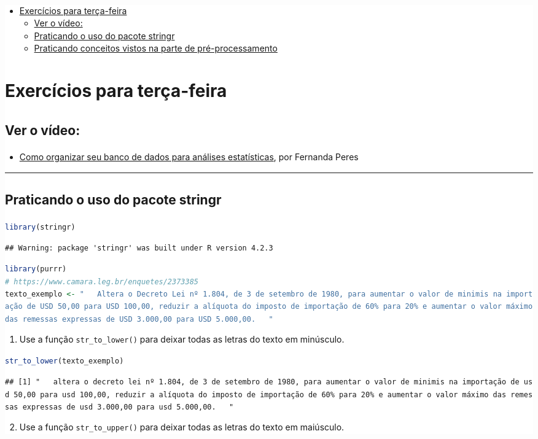 
- [Exercícios para terça-feira](#exercícios-para-terça-feira)
  - [Ver o vídeo:](#ver-o-vídeo)
  - [Praticando o uso do pacote
    stringr](#praticando-o-uso-do-pacote-stringr)
  - [Praticando conceitos vistos na parte de
    pré-processamento](#praticando-conceitos-vistos-na-parte-de-pré-processamento)

# Exercícios para terça-feira

## Ver o vídeo:

- [Como organizar seu banco de dados para análises
  estatísticas](https://www.youtube.com/watch?v=wzfPR2oQ61A), por
  Fernanda Peres

------------------------------------------------------------------------

## Praticando o uso do pacote stringr

``` r
library(stringr)
```

    ## Warning: package 'stringr' was built under R version 4.2.3

``` r
library(purrr)
# https://www.camara.leg.br/enquetes/2373385
texto_exemplo <- "   Altera o Decreto Lei nº 1.804, de 3 de setembro de 1980, para aumentar o valor de minimis na importação de USD 50,00 para USD 100,00, reduzir a alíquota do imposto de importação de 60% para 20% e aumentar o valor máximo das remessas expressas de USD 3.000,00 para USD 5.000,00.   "
```

1)  Use a função `str_to_lower()` para deixar todas as letras do texto
    em minúsculo.

``` r
str_to_lower(texto_exemplo)
```

    ## [1] "   altera o decreto lei nº 1.804, de 3 de setembro de 1980, para aumentar o valor de minimis na importação de usd 50,00 para usd 100,00, reduzir a alíquota do imposto de importação de 60% para 20% e aumentar o valor máximo das remessas expressas de usd 3.000,00 para usd 5.000,00.   "

2)  Use a função `str_to_upper()` para deixar todas as letras do texto
    em maiúsculo.
